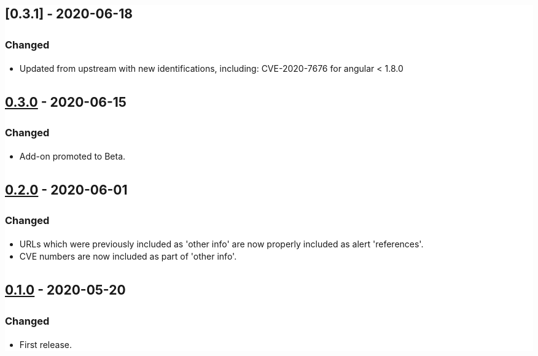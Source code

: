 ## [0.3.1] - 2020-06-18
### Changed
- Updated from upstream with new identifications, including: CVE-2020-7676 for angular < 1.8.0

## [0.3.0] - 2020-06-15
### Changed
- Add-on promoted to Beta.

## [0.2.0] - 2020-06-01
### Changed
- URLs which were previously included as 'other info' are now properly included as alert 'references'.
- CVE numbers are now included as part of 'other info'.

## [0.1.0] - 2020-05-20
### Changed
- First release.

[0.43.0]: https://github.com/zaproxy/zap-extensions/releases/retire-v0.43.0
[0.42.0]: https://github.com/zaproxy/zap-extensions/releases/retire-v0.42.0
[0.41.0]: https://github.com/zaproxy/zap-extensions/releases/retire-v0.41.0
[0.40.0]: https://github.com/zaproxy/zap-extensions/releases/retire-v0.40.0
[0.39.0]: https://github.com/zaproxy/zap-extensions/releases/retire-v0.39.0
[0.38.0]: https://github.com/zaproxy/zap-extensions/releases/retire-v0.38.0
[0.37.0]: https://github.com/zaproxy/zap-extensions/releases/retire-v0.37.0
[0.36.0]: https://github.com/zaproxy/zap-extensions/releases/retire-v0.36.0
[0.35.0]: https://github.com/zaproxy/zap-extensions/releases/retire-v0.35.0
[0.34.0]: https://github.com/zaproxy/zap-extensions/releases/retire-v0.34.0
[0.33.0]: https://github.com/zaproxy/zap-extensions/releases/retire-v0.33.0
[0.32.0]: https://github.com/zaproxy/zap-extensions/releases/retire-v0.32.0
[0.31.0]: https://github.com/zaproxy/zap-extensions/releases/retire-v0.31.0
[0.30.0]: https://github.com/zaproxy/zap-extensions/releases/retire-v0.30.0
[0.29.0]: https://github.com/zaproxy/zap-extensions/releases/retire-v0.29.0
[0.28.0]: https://github.com/zaproxy/zap-extensions/releases/retire-v0.28.0
[0.27.0]: https://github.com/zaproxy/zap-extensions/releases/retire-v0.27.0
[0.26.0]: https://github.com/zaproxy/zap-extensions/releases/retire-v0.26.0
[0.25.0]: https://github.com/zaproxy/zap-extensions/releases/retire-v0.25.0
[0.24.0]: https://github.com/zaproxy/zap-extensions/releases/retire-v0.24.0
[0.23.0]: https://github.com/zaproxy/zap-extensions/releases/retire-v0.23.0
[0.22.0]: https://github.com/zaproxy/zap-extensions/releases/retire-v0.22.0
[0.21.0]: https://github.com/zaproxy/zap-extensions/releases/retire-v0.21.0
[0.20.0]: https://github.com/zaproxy/zap-extensions/releases/retire-v0.20.0
[0.19.0]: https://github.com/zaproxy/zap-extensions/releases/retire-v0.19.0
[0.18.0]: https://github.com/zaproxy/zap-extensions/releases/retire-v0.18.0
[0.17.0]: https://github.com/zaproxy/zap-extensions/releases/retire-v0.17.0
[0.16.0]: https://github.com/zaproxy/zap-extensions/releases/retire-v0.16.0
[0.15.0]: https://github.com/zaproxy/zap-extensions/releases/retire-v0.15.0
[0.14.0]: https://github.com/zaproxy/zap-extensions/releases/retire-v0.14.0
[0.13.0]: https://github.com/zaproxy/zap-extensions/releases/retire-v0.13.0
[0.12.0]: https://github.com/zaproxy/zap-extensions/releases/retire-v0.12.0
[0.11.0]: https://github.com/zaproxy/zap-extensions/releases/retire-v0.11.0
[0.10.0]: https://github.com/zaproxy/zap-extensions/releases/retire-v0.10.0
[0.9.0]: https://github.com/zaproxy/zap-extensions/releases/retire-v0.9.0
[0.8.0]: https://github.com/zaproxy/zap-extensions/releases/retire-v0.8.0
[0.7.0]: https://github.com/zaproxy/zap-extensions/releases/retire-v0.7.0
[0.6.0]: https://github.com/zaproxy/zap-extensions/releases/retire-v0.6.0
[0.5.0]: https://github.com/zaproxy/zap-extensions/releases/retire-v0.5.0
[0.4.0]: https://github.com/zaproxy/zap-extensions/releases/retire-v0.4.0
[0.4.0]: https://github.com/zaproxy/zap-extensions/releases/retire-v0.3.1
[0.3.0]: https://github.com/zaproxy/zap-extensions/releases/retire-v0.3.0
[0.2.0]: https://github.com/zaproxy/zap-extensions/releases/retire-v0.2.0
[0.1.0]: https://github.com/zaproxy/zap-extensions/releases/retire-v0.1.0
